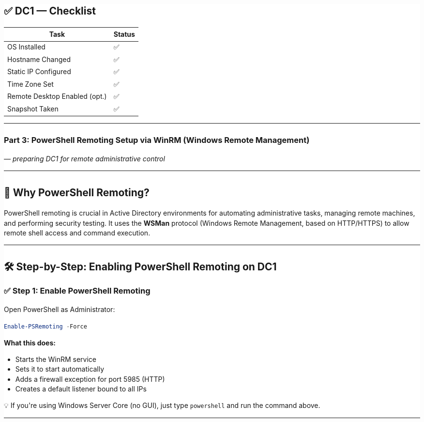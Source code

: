 ## ✅ DC1 — Checklist

| Task | Status |
| --- | --- |
| OS Installed | ✅ |
| Hostname Changed | ✅ |
| Static IP Configured | ✅ |
| Time Zone Set | ✅ |
| Remote Desktop Enabled (opt.) | ✅ |
| Snapshot Taken | ✅ |

---

### **Part 3: PowerShell Remoting Setup via WinRM (Windows Remote Management)**

*— preparing DC1 for remote administrative control*

---

## 🧠 Why PowerShell Remoting?

PowerShell remoting is crucial in Active Directory environments for automating administrative tasks, managing remote machines, and performing security testing. It uses the **WSMan** protocol (Windows Remote Management, based on HTTP/HTTPS) to allow remote shell access and command execution.

---

## 🛠️ Step-by-Step: Enabling PowerShell Remoting on DC1

### ✅ Step 1: Enable PowerShell Remoting

Open PowerShell as Administrator:

```powershell
Enable-PSRemoting -Force

```

**What this does:**

- Starts the WinRM service
- Sets it to start automatically
- Adds a firewall exception for port 5985 (HTTP)
- Creates a default listener bound to all IPs

💡 If you're using Windows Server Core (no GUI), just type `powershell` and run the command above.

---
